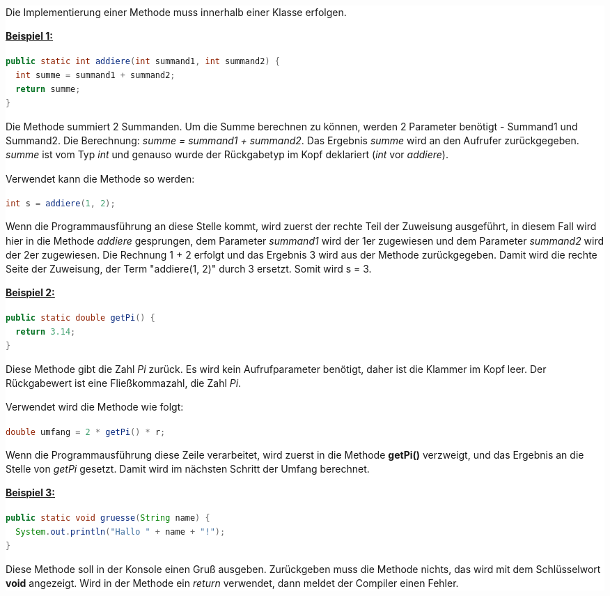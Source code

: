 
Die Implementierung einer Methode muss innerhalb einer Klasse erfolgen.

**<u>Beispiel 1:</u>**

```java
public static int addiere(int summand1, int summand2) {
  int summe = summand1 + summand2;
  return summe;
}
```

Die Methode summiert 2 Summanden. Um die Summe berechnen zu können, werden 2 Parameter benötigt - Summand1 und Summand2. Die Berechnung: *summe = summand1 + summand2*. Das Ergebnis *summe* wird an den Aufrufer zurückgegeben. *summe* ist vom Typ *int* und genauso wurde der Rückgabetyp im Kopf deklariert (*int* vor *addiere*).

Verwendet kann die Methode so werden:

```java
int s = addiere(1, 2);
```

Wenn die Programmausführung an diese Stelle kommt, wird zuerst der rechte Teil der Zuweisung ausgeführt, in diesem Fall wird hier in die Methode *addiere* gesprungen, dem Parameter *summand1* wird der 1er zugewiesen und dem Parameter *summand2* wird der 2er zugewiesen. Die Rechnung 1 + 2 erfolgt und das Ergebnis 3 wird aus der Methode zurückgegeben. Damit wird die rechte Seite der Zuweisung, der Term "addiere(1, 2)" durch 3 ersetzt. Somit wird s = 3.

**<u>Beispiel 2:</u>**

```java
public static double getPi() {
  return 3.14;
} 
```

Diese Methode gibt die Zahl *Pi* zurück. Es wird kein Aufrufparameter benötigt, daher ist die Klammer im Kopf leer. Der Rückgabewert ist eine Fließkommazahl, die Zahl *Pi*.

Verwendet wird die Methode wie folgt:

```java
double umfang = 2 * getPi() * r;
```

Wenn die Programmausführung diese Zeile verarbeitet, wird zuerst in die Methode **getPi()** verzweigt, und das Ergebnis an die Stelle von *getPi* gesetzt. Damit wird im nächsten Schritt der Umfang berechnet.

**<u>Beispiel 3:</u>**

```java
public static void gruesse(String name) {
  System.out.println("Hallo " + name + "!");
} 
```

Diese Methode soll in der Konsole einen Gruß ausgeben. Zurückgeben muss die Methode nichts, das wird mit dem Schlüsselwort **void** angezeigt. Wird in der Methode ein *return* verwendet, dann meldet der Compiler einen Fehler.
